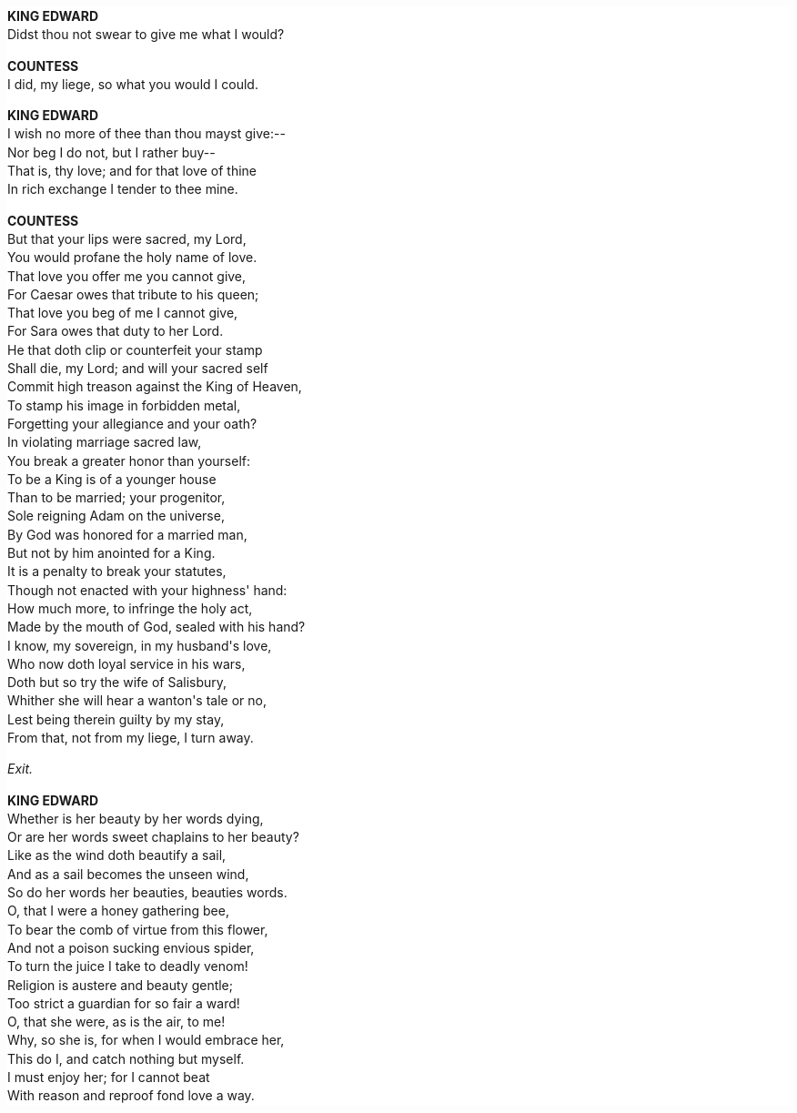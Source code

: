 **KING EDWARD**  
Didst thou not swear to give me what I would?

**COUNTESS**  
I did, my liege, so what you would I could.

**KING EDWARD**  
I wish no more of thee than thou mayst give:--  
Nor beg I do not, but I rather buy--  
That is, thy love; and for that love of thine  
In rich exchange I tender to thee mine.

**COUNTESS**  
But that your lips were sacred, my Lord,  
You would profane the holy name of love.  
That love you offer me you cannot give,  
For Caesar owes that tribute to his queen;  
That love you beg of me I cannot give,  
For Sara owes that duty to her Lord.  
He that doth clip or counterfeit your stamp  
Shall die, my Lord; and will your sacred self  
Commit high treason against the King of Heaven,  
To stamp his image in forbidden metal,  
Forgetting your allegiance and your oath?  
In violating marriage sacred law,  
You break a greater honor than yourself:  
To be a King is of a younger house  
Than to be married; your progenitor,  
Sole reigning Adam on the universe,  
By God was honored for a married man,  
But not by him anointed for a King.  
It is a penalty to break your statutes,  
Though not enacted with your highness' hand:  
How much more, to infringe the holy act,  
Made by the mouth of God, sealed with his hand?  
I know, my sovereign, in my husband's love,  
Who now doth loyal service in his wars,  
Doth but so try the wife of Salisbury,  
Whither she will hear a wanton's tale or no,  
Lest being therein guilty by my stay,  
From that, not from my liege, I turn away.

*Exit.*

**KING EDWARD**  
Whether is her beauty by her words dying,  
Or are her words sweet chaplains to her beauty?  
Like as the wind doth beautify a sail,  
And as a sail becomes the unseen wind,  
So do her words her beauties, beauties words.  
O, that I were a honey gathering bee,  
To bear the comb of virtue from this flower,  
And not a poison sucking envious spider,  
To turn the juice I take to deadly venom!  
Religion is austere and beauty gentle;  
Too strict a guardian for so fair a ward!  
O, that she were, as is the air, to me!  
Why, so she is, for when I would embrace her,  
This do I, and catch nothing but myself.  
I must enjoy her; for I cannot beat  
With reason and reproof fond love a way.
